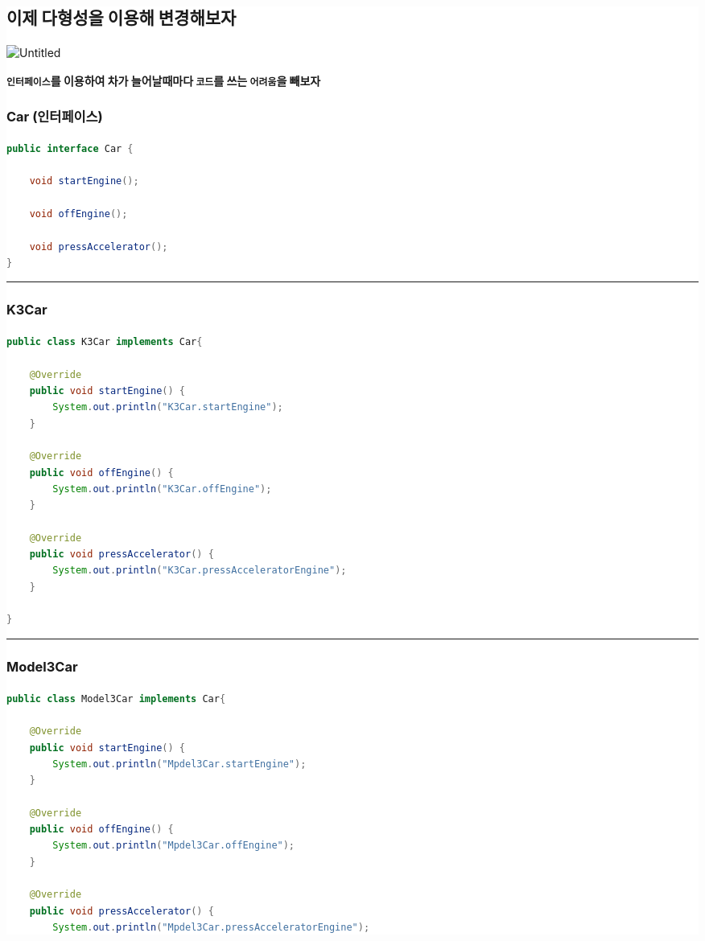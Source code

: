 ## 이제 다형성을 이용해 변경해보자

![Untitled](https://prod-files-secure.s3.us-west-2.amazonaws.com/fa97d740-13f6-4ddc-9939-b86bb2c976d6/af17e1e0-3629-423e-93c3-ff513c281715/Untitled.png)

**`인터페이스`를 이용하여 차가 늘어날때마다 `코드`를 쓰는 `어려움`을 빼보자**

### Car (인터페이스)

```java
public interface Car {
	
	void startEngine();
	
	void offEngine();
	
	void pressAccelerator();
}
```

---

### K3Car

```java
public class K3Car implements Car{
	
	@Override
	public void startEngine() {
		System.out.println("K3Car.startEngine");
	}
	
	@Override
	public void offEngine() {
		System.out.println("K3Car.offEngine");
	}
	
	@Override
	public void pressAccelerator() {
		System.out.println("K3Car.pressAcceleratorEngine");
	}
	
}

```

---

### Model3Car

```java
public class Model3Car implements Car{
	
	@Override
	public void startEngine() {
		System.out.println("Mpdel3Car.startEngine");
	}
	
	@Override
	public void offEngine() {
		System.out.println("Mpdel3Car.offEngine");
	}
	
	@Override
	public void pressAccelerator() {
		System.out.println("Mpdel3Car.pressAcceleratorEngine");
```